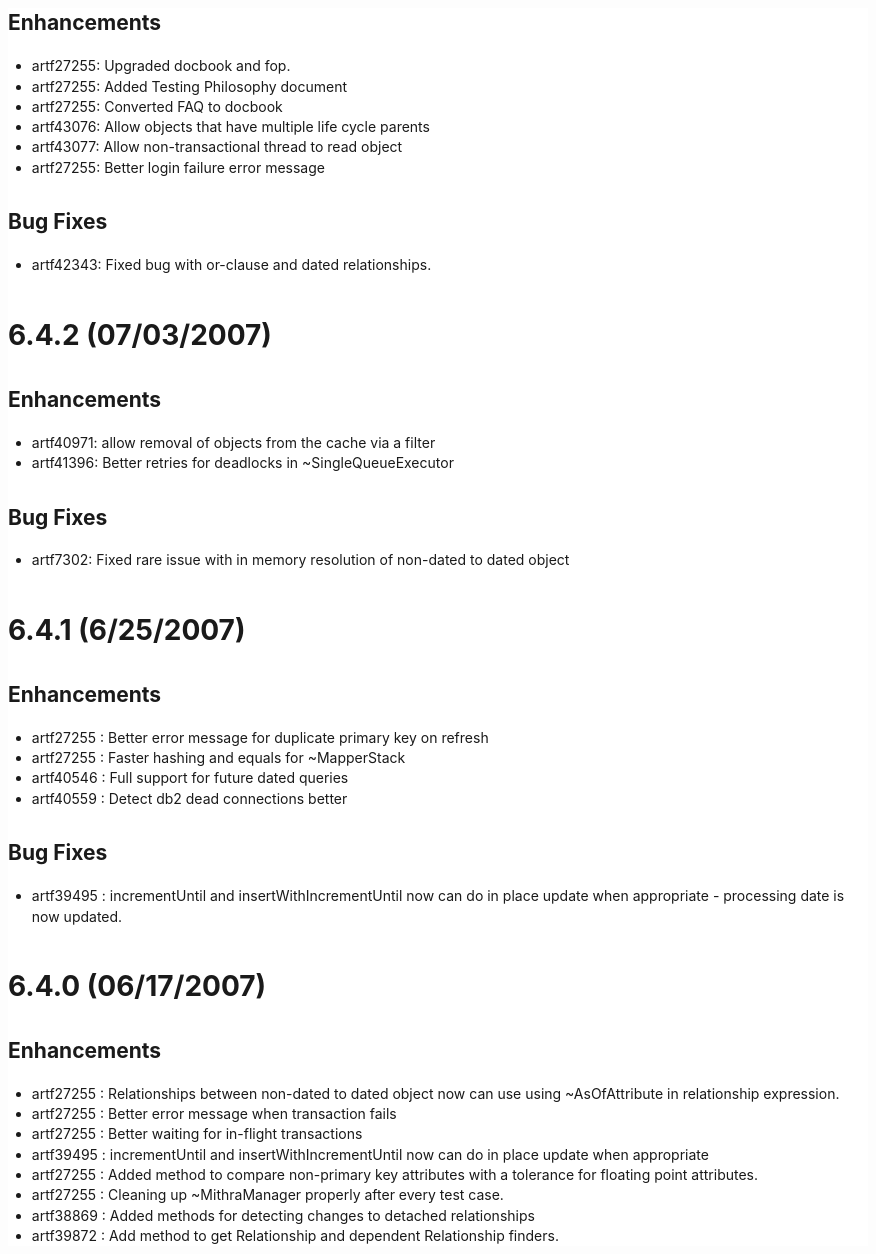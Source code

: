 ## Enhancements

* artf27255: Upgraded docbook and fop.
* artf27255: Added Testing Philosophy document
* artf27255: Converted FAQ to docbook
* artf43076: Allow objects that have multiple life cycle parents
* artf43077: Allow non-transactional thread to read object
* artf27255: Better login failure error message

## Bug Fixes 	

* artf42343: Fixed bug with or-clause and dated relationships.


# 6.4.2 (07/03/2007)

## Enhancements

* artf40971: allow removal of objects from the cache via a filter
* artf41396: Better retries for deadlocks in ~SingleQueueExecutor

## Bug Fixes 	

* artf7302: Fixed rare issue with in memory resolution of non-dated to dated object


# 6.4.1 (6/25/2007)

## Enhancements

* artf27255 : Better error message for duplicate primary key on refresh
* artf27255 : Faster hashing and equals for ~MapperStack
* artf40546 : Full support for future dated queries
* artf40559 : Detect db2 dead connections better

## Bug Fixes 	

* artf39495 : incrementUntil and insertWithIncrementUntil now can do in place update when appropriate - processing date is now updated.


# 6.4.0 (06/17/2007)

## Enhancements

* artf27255 : Relationships between non-dated to dated object now can use using ~AsOfAttribute in relationship expression.
* artf27255 : Better error message when transaction fails
* artf27255 : Better waiting for in-flight transactions
* artf39495 : incrementUntil and insertWithIncrementUntil now can do in place update when appropriate
* artf27255 : Added method to compare non-primary key attributes with a tolerance for floating point attributes.
* artf27255 :  Cleaning up ~MithraManager properly after every test case.
* artf38869 : Added methods for detecting changes to detached relationships
* artf39872 : Add method to get Relationship and dependent Relationship finders.
